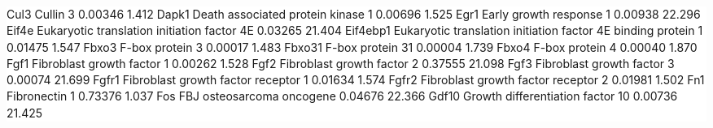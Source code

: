 Cul3
Cullin 3
0.00346
1.412
Dapk1
Death associated protein kinase 1
0.00696
1.525
Egr1
Early growth response 1
0.00938
22.296
Eif4e
Eukaryotic translation initiation factor 4E
0.03265
21.404
Eif4ebp1
Eukaryotic translation initiation factor 4E binding protein 1
0.01475
1.547
Fbxo3
F-box protein 3
0.00017
1.483
Fbxo31
F-box protein 31
0.00004
1.739
Fbxo4
F-box protein 4
0.00040
1.870
Fgf1
Fibroblast growth factor 1
0.00262
1.528
Fgf2
Fibroblast growth factor 2
0.37555
21.098
Fgf3
Fibroblast growth factor 3
0.00074
21.699
Fgfr1
Fibroblast growth factor receptor 1
0.01634
1.574
Fgfr2
Fibroblast growth factor receptor 2
0.01981
1.502
Fn1
Fibronectin 1
0.73376
1.037
Fos
FBJ osteosarcoma oncogene
0.04676
22.366
Gdf10
Growth differentiation factor 10
0.00736
21.425